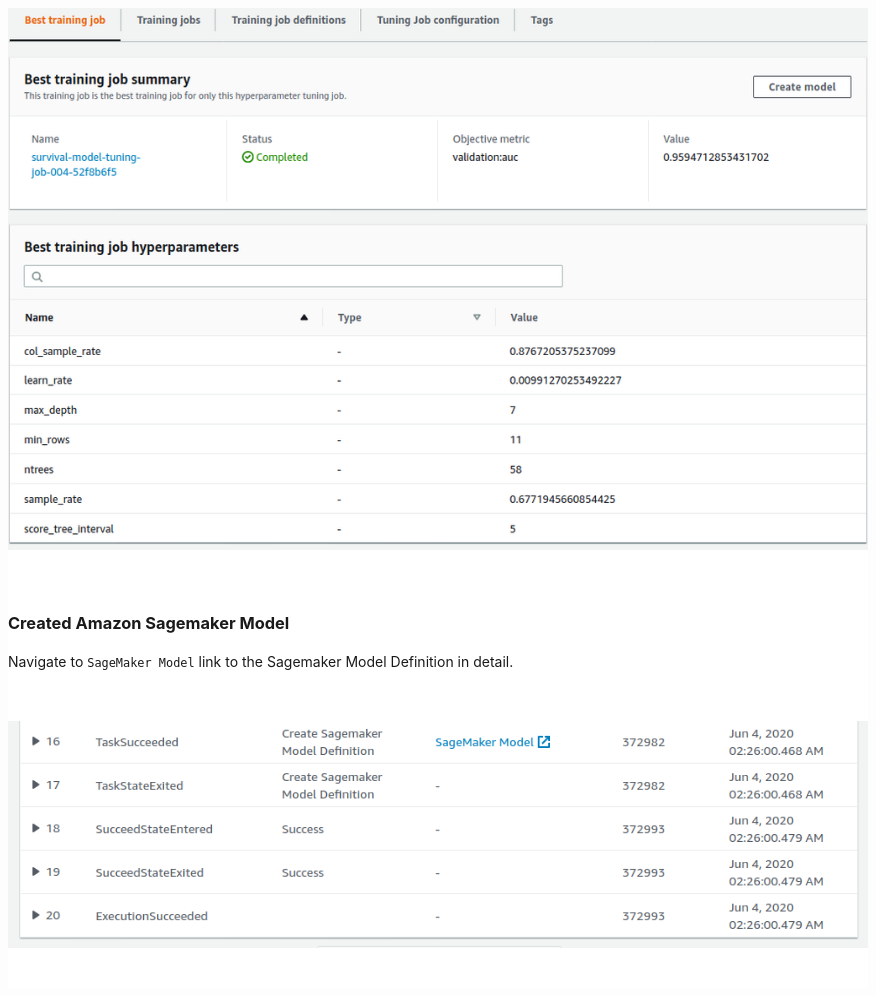   <img width="950" src="assets/tuning_3.png" />
</p><br />

### Created Amazon Sagemaker Model

Navigate to `SageMaker Model` link to the Sagemaker Model Definition in detail.

<br />
<p align="center">
  <img width="950" src="assets/sfn_screenshot_5.png" />
</p><br />

